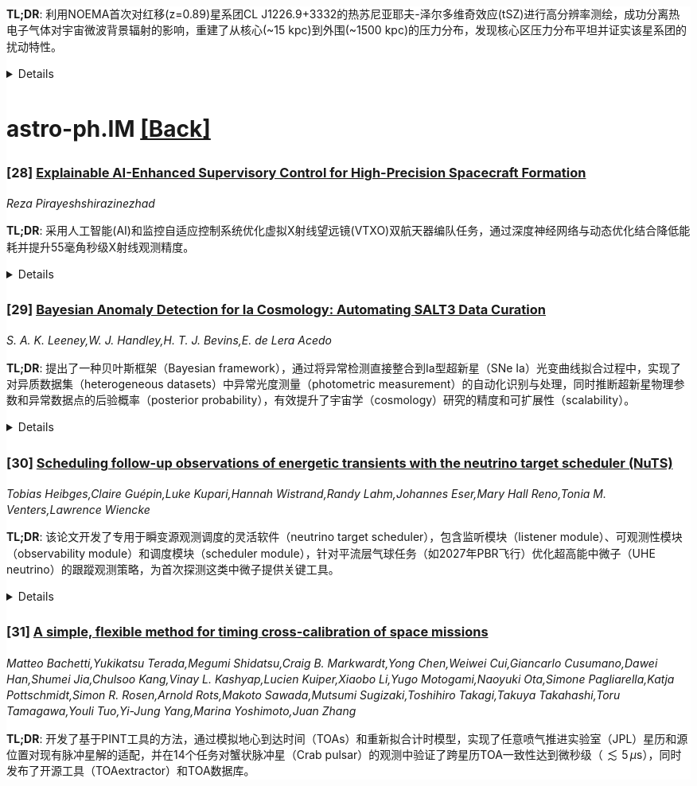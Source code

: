 **TL;DR**: 利用NOEMA首次对红移(z=0.89)星系团CL J1226.9+3332的热苏尼亚耶夫-泽尔多维奇效应(tSZ)进行高分辨率测绘，成功分离热电子气体对宇宙微波背景辐射的影响，重建了从核心(~15 kpc)到外围(~1500 kpc)的压力分布，发现核心区压力分布平坦并证实该星系团的扰动特性。


<details><summary>Details</summary></details>

<div id='astro-ph.IM'></div>

# astro-ph.IM [[Back]](#toc)

### [28] [Explainable AI-Enhanced Supervisory Control for High-Precision Spacecraft Formation](https://arxiv.org/abs/2509.13331)
*Reza Pirayeshshirazinezhad*

**TL;DR**: 采用人工智能(AI)和监控自适应控制系统优化虚拟X射线望远镜(VTXO)双航天器编队任务，通过深度神经网络与动态优化结合降低能耗并提升55毫角秒级X射线观测精度。


<details><summary>Details</summary></details>

### [29] [Bayesian Anomaly Detection for Ia Cosmology: Automating SALT3 Data Curation](https://arxiv.org/abs/2509.13394)
*S. A. K. Leeney,W. J. Handley,H. T. J. Bevins,E. de Lera Acedo*

**TL;DR**: 提出了一种贝叶斯框架（Bayesian framework），通过将异常检测直接整合到Ia型超新星（SNe Ia）光变曲线拟合过程中，实现了对异质数据集（heterogeneous datasets）中异常光度测量（photometric measurement）的自动化识别与处理，同时推断超新星物理参数和异常数据点的后验概率（posterior probability），有效提升了宇宙学（cosmology）研究的精度和可扩展性（scalability）。


<details><summary>Details</summary></details>

### [30] [Scheduling follow-up observations of energetic transients with the neutrino target scheduler (NuTS)](https://arxiv.org/abs/2509.13844)
*Tobias Heibges,Claire Guépin,Luke Kupari,Hannah Wistrand,Randy Lahm,Johannes Eser,Mary Hall Reno,Tonia M. Venters,Lawrence Wiencke*

**TL;DR**: 该论文开发了专用于瞬变源观测调度的灵活软件（neutrino target scheduler），包含监听模块（listener module）、可观测性模块（observability module）和调度模块（scheduler module），针对平流层气球任务（如2027年PBR飞行）优化超高能中微子（UHE neutrino）的跟蹤观测策略，为首次探测这类中微子提供关键工具。


<details><summary>Details</summary></details>

### [31] [A simple, flexible method for timing cross-calibration of space missions](https://arxiv.org/abs/2509.13865)
*Matteo Bachetti,Yukikatsu Terada,Megumi Shidatsu,Craig B. Markwardt,Yong Chen,Weiwei Cui,Giancarlo Cusumano,Dawei Han,Shumei Jia,Chulsoo Kang,Vinay L. Kashyap,Lucien Kuiper,Xiaobo Li,Yugo Motogami,Naoyuki Ota,Simone Pagliarella,Katja Pottschmidt,Simon R. Rosen,Arnold Rots,Makoto Sawada,Mutsumi Sugizaki,Toshihiro Takagi,Takuya Takahashi,Toru Tamagawa,Youli Tuo,Yi-Jung Yang,Marina Yoshimoto,Juan Zhang*

**TL;DR**: 开发了基于PINT工具的方法，通过模拟地心到达时间（TOAs）和重新拟合计时模型，实现了任意喷气推进实验室（JPL）星历和源位置对现有脉冲星解的适配，并在14个任务对蟹状脉冲星（Crab pulsar）的观测中验证了跨星历TOA一致性达到微秒级（$\lesssim5\,\mu$s），同时发布了开源工具（TOAextractor）和TOA数据库。
